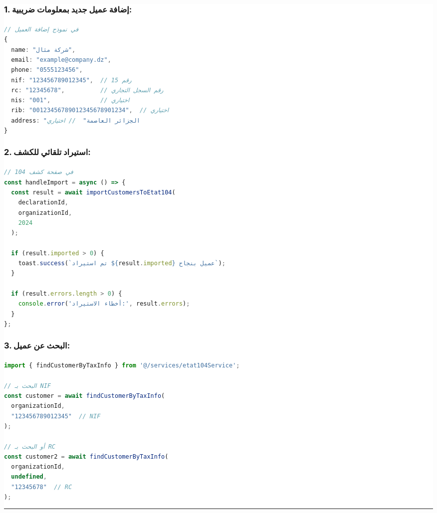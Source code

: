 ### **1. إضافة عميل جديد بمعلومات ضريبية:**
```typescript
// في نموذج إضافة العميل
{
  name: "شركة مثال",
  email: "example@company.dz",
  phone: "0555123456",
  nif: "123456789012345",  // 15 رقم
  rc: "12345678",          // رقم السجل التجاري
  nis: "001",              // اختياري
  rib: "00123456789012345678901234",  // اختياري
  address: "الجزائر العاصمة"  // اختياري
}
```

### **2. استيراد تلقائي للكشف:**
```typescript
// في صفحة كشف 104
const handleImport = async () => {
  const result = await importCustomersToEtat104(
    declarationId,
    organizationId,
    2024
  );
  
  if (result.imported > 0) {
    toast.success(`تم استيراد ${result.imported} عميل بنجاح`);
  }
  
  if (result.errors.length > 0) {
    console.error('أخطاء الاستيراد:', result.errors);
  }
};
```

### **3. البحث عن عميل:**
```typescript
import { findCustomerByTaxInfo } from '@/services/etat104Service';

// البحث بـ NIF
const customer = await findCustomerByTaxInfo(
  organizationId,
  "123456789012345"  // NIF
);

// أو البحث بـ RC
const customer2 = await findCustomerByTaxInfo(
  organizationId,
  undefined,
  "12345678"  // RC
);
```

---